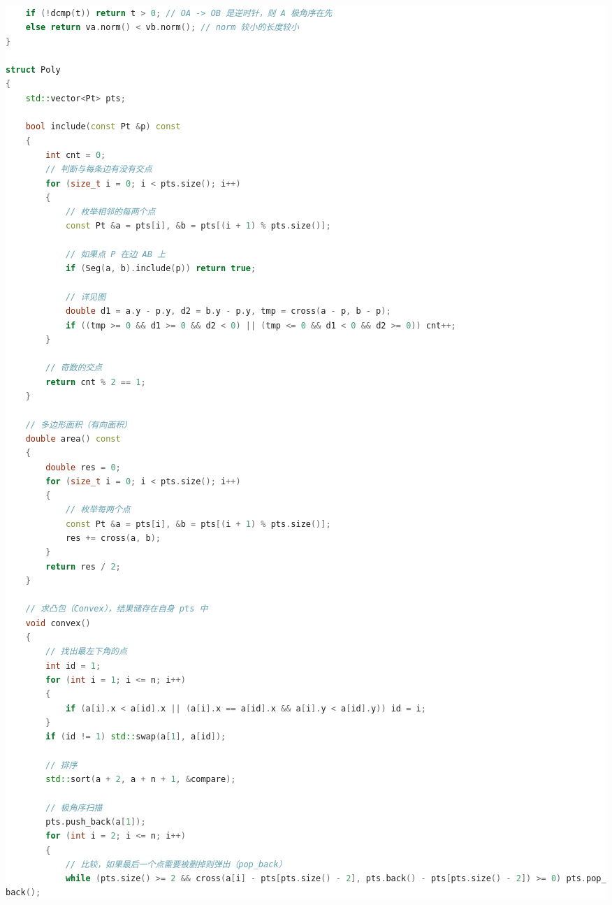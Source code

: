 ```c++
	if (!dcmp(t)) return t > 0; // OA -> OB 是逆时针，则 A 极角序在先
	else return va.norm() < vb.norm(); // norm 较小的长度较小
}

struct Poly
{
	std::vector<Pt> pts;

	bool include(const Pt &p) const
	{
		int cnt = 0;
		// 判断与每条边有没有交点
		for (size_t i = 0; i < pts.size(); i++)
		{
			// 枚举相邻的每两个点
			const Pt &a = pts[i], &b = pts[(i + 1) % pts.size()];

			// 如果点 P 在边 AB 上
			if (Seg(a, b).include(p)) return true;

			// 详见图
			double d1 = a.y - p.y, d2 = b.y - p.y, tmp = cross(a - p, b - p);
			if ((tmp >= 0 && d1 >= 0 && d2 < 0) || (tmp <= 0 && d1 < 0 && d2 >= 0)) cnt++;
		}

		// 奇数的交点
		return cnt % 2 == 1;
	}

	// 多边形面积（有向面积）
	double area() const
	{
		double res = 0;
		for (size_t i = 0; i < pts.size(); i++)
		{
			// 枚举每两个点
			const Pt &a = pts[i], &b = pts[(i + 1) % pts.size()];
			res += cross(a, b);
		}
		return res / 2;
	}

	// 求凸包（Convex），结果储存在自身 pts 中
	void convex()
	{
		// 找出最左下角的点
		int id = 1;
		for (int i = 1; i <= n; i++)
		{
			if (a[i].x < a[id].x || (a[i].x == a[id].x && a[i].y < a[id].y)) id = i;
		}
		if (id != 1) std::swap(a[1], a[id]);

		// 排序
		std::sort(a + 2, a + n + 1, &compare);

		// 极角序扫描
		pts.push_back(a[1]);
		for (int i = 2; i <= n; i++)
		{
			// 比较，如果最后一个点需要被删掉则弹出（pop_back）
			while (pts.size() >= 2 && cross(a[i] - pts[pts.size() - 2], pts.back() - pts[pts.size() - 2]) >= 0) pts.pop_back();
```